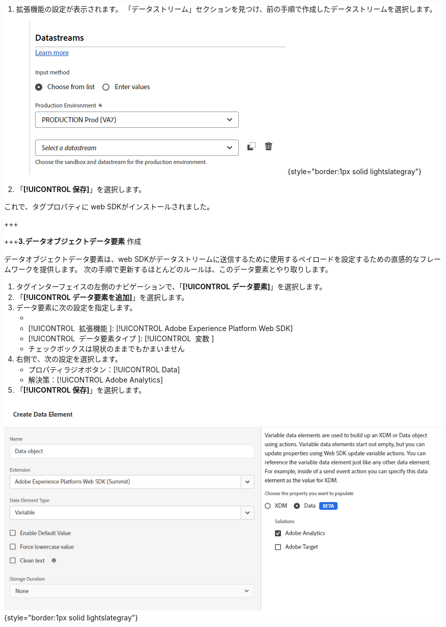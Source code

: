 1. 拡張機能の設定が表示されます。 「データストリーム」セクションを見つけ、前の手順で作成したデータストリームを選択します。

   ![&#x200B; データストリーム選択 &#x200B;](assets/datastream-select.png) {style="border:1px solid lightslategray"}

1. 「**[!UICONTROL 保存]**」を選択します。

これで、タグプロパティに web SDKがインストールされました。

+++

+++**3.データオブジェクトデータ要素** 作成

データオブジェクトデータ要素は、web SDKがデータストリームに送信するために使用するペイロードを設定するための直感的なフレームワークを提供します。 次の手順で更新するほとんどのルールは、このデータ要素とやり取りします。

1. タグインターフェイスの左側のナビゲーションで、「**[!UICONTROL データ要素]**」を選択します。
1. 「**[!UICONTROL データ要素を追加]**」を選択します。
1. データ要素に次の設定を指定します。
   * [!UICONTROL &#x200B; 名前 &#x200B;]:「データレイヤー」や「データオブジェクト」など、必要なもの
   * [!UICONTROL &#x200B; 拡張機能 &#x200B;]: [!UICONTROL Adobe Experience Platform Web SDK]
   * [!UICONTROL &#x200B; データ要素タイプ &#x200B;]: [!UICONTROL &#x200B; 変数 &#x200B;]
   * チェックボックスは現状のままでもかまいません
1. 右側で、次の設定を選択します。
   * プロパティラジオボタン：[!UICONTROL Data]
   * 解決策：[!UICONTROL Adobe Analytics]
1. 「**[!UICONTROL 保存]**」を選択します。

![&#x200B; データ要素の作成 &#x200B;](assets/create-data-element.png) {style="border:1px solid lightslategray"}

